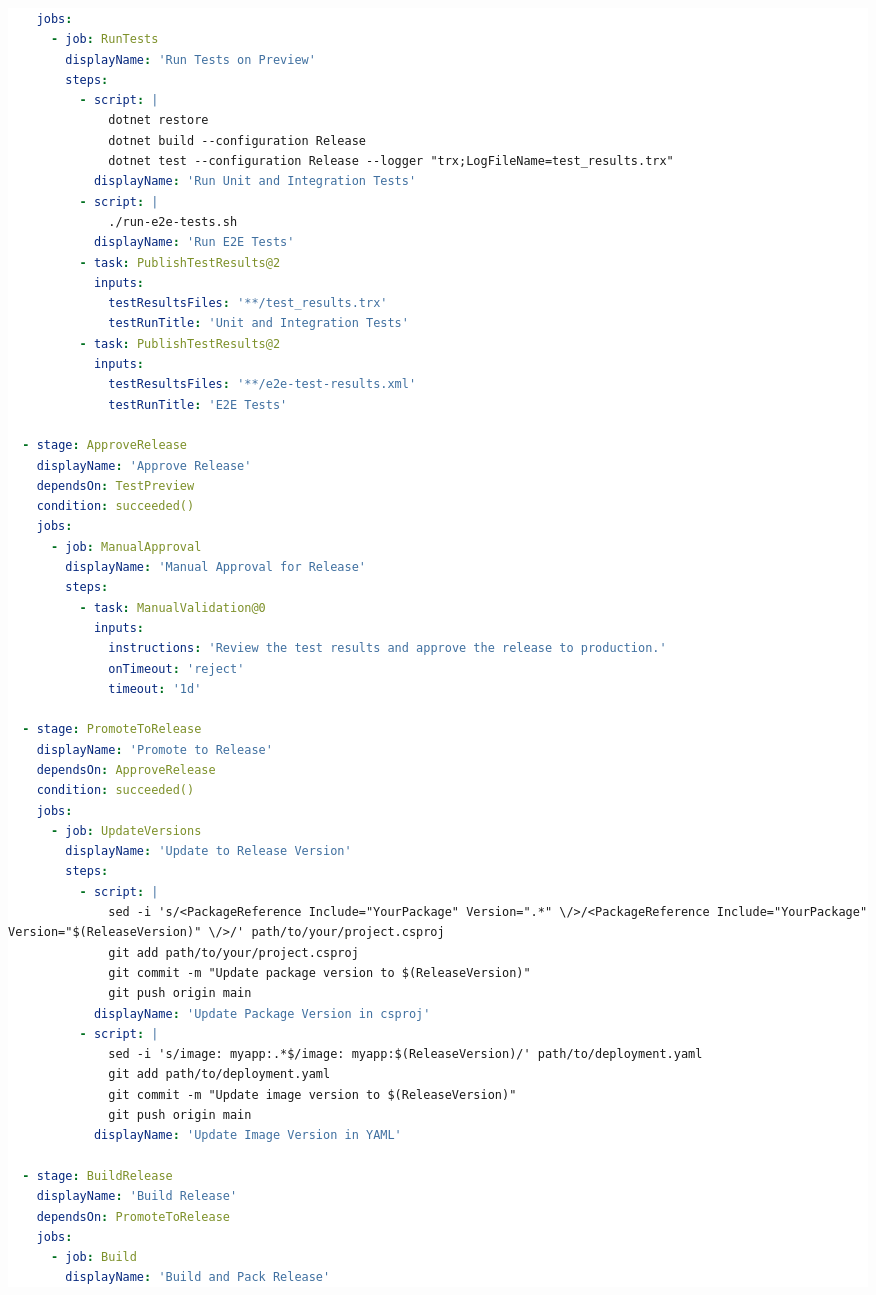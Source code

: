 ```yaml
    jobs:
      - job: RunTests
        displayName: 'Run Tests on Preview'
        steps:
          - script: |
              dotnet restore
              dotnet build --configuration Release
              dotnet test --configuration Release --logger "trx;LogFileName=test_results.trx"
            displayName: 'Run Unit and Integration Tests'
          - script: |
              ./run-e2e-tests.sh
            displayName: 'Run E2E Tests'
          - task: PublishTestResults@2
            inputs:
              testResultsFiles: '**/test_results.trx'
              testRunTitle: 'Unit and Integration Tests'
          - task: PublishTestResults@2
            inputs:
              testResultsFiles: '**/e2e-test-results.xml'
              testRunTitle: 'E2E Tests'

  - stage: ApproveRelease
    displayName: 'Approve Release'
    dependsOn: TestPreview
    condition: succeeded()
    jobs:
      - job: ManualApproval
        displayName: 'Manual Approval for Release'
        steps:
          - task: ManualValidation@0
            inputs:
              instructions: 'Review the test results and approve the release to production.'
              onTimeout: 'reject'
              timeout: '1d'

  - stage: PromoteToRelease
    displayName: 'Promote to Release'
    dependsOn: ApproveRelease
    condition: succeeded()
    jobs:
      - job: UpdateVersions
        displayName: 'Update to Release Version'
        steps:
          - script: |
              sed -i 's/<PackageReference Include="YourPackage" Version=".*" \/>/<PackageReference Include="YourPackage" Version="$(ReleaseVersion)" \/>/' path/to/your/project.csproj
              git add path/to/your/project.csproj
              git commit -m "Update package version to $(ReleaseVersion)"
              git push origin main
            displayName: 'Update Package Version in csproj'
          - script: |
              sed -i 's/image: myapp:.*$/image: myapp:$(ReleaseVersion)/' path/to/deployment.yaml
              git add path/to/deployment.yaml
              git commit -m "Update image version to $(ReleaseVersion)"
              git push origin main
            displayName: 'Update Image Version in YAML'

  - stage: BuildRelease
    displayName: 'Build Release'
    dependsOn: PromoteToRelease
    jobs:
      - job: Build
        displayName: 'Build and Pack Release'
```